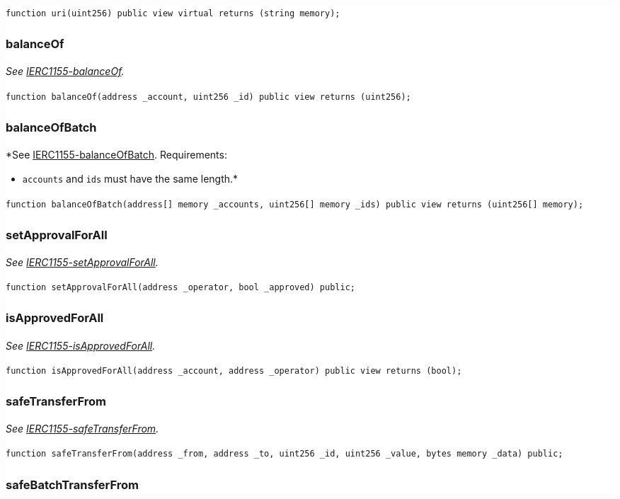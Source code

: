 
```solidity
function uri(uint256) public view virtual returns (string memory);
```

### balanceOf

*See [IERC1155-balanceOf](/src/lift/ERC20DiscountedBalances.sol/contract.ERC20DiscountedBalances.md#balanceof).*


```solidity
function balanceOf(address _account, uint256 _id) public view returns (uint256);
```

### balanceOfBatch

*See [IERC1155-balanceOfBatch](/lib/forge-std/src/interfaces/IERC1155.sol/interface.IERC1155.md#balanceofbatch).
Requirements:
- `accounts` and `ids` must have the same length.*


```solidity
function balanceOfBatch(address[] memory _accounts, uint256[] memory _ids) public view returns (uint256[] memory);
```

### setApprovalForAll

*See [IERC1155-setApprovalForAll](/lib/forge-std/src/interfaces/IERC1155.sol/interface.IERC1155.md#setapprovalforall).*


```solidity
function setApprovalForAll(address _operator, bool _approved) public;
```

### isApprovedForAll

*See [IERC1155-isApprovedForAll](/lib/forge-std/src/interfaces/IERC1155.sol/interface.IERC1155.md#isapprovedforall).*


```solidity
function isApprovedForAll(address _account, address _operator) public view returns (bool);
```

### safeTransferFrom

*See [IERC1155-safeTransferFrom](/lib/forge-std/src/interfaces/IERC1155.sol/interface.IERC1155.md#safetransferfrom).*


```solidity
function safeTransferFrom(address _from, address _to, uint256 _id, uint256 _value, bytes memory _data) public;
```

### safeBatchTransferFrom
